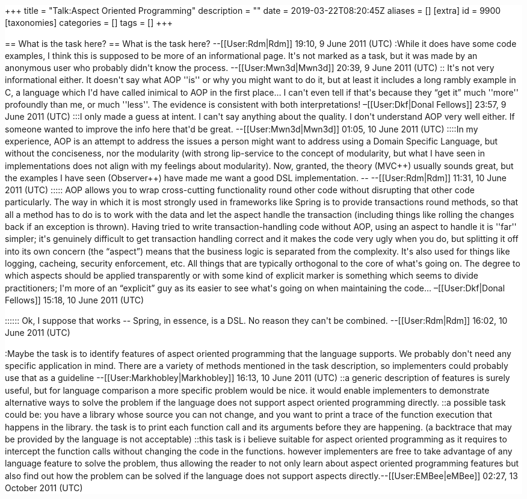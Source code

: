 +++
title = "Talk:Aspect Oriented Programming"
description = ""
date = 2019-03-22T08:20:45Z
aliases = []
[extra]
id = 9900
[taxonomies]
categories = []
tags = []
+++

== What is the task here? ==
What is the task here? --[[User:Rdm|Rdm]] 19:10, 9 June 2011 (UTC)
:While it does have some code examples, I think this is supposed to be more of an informational page. It's not marked as a task, but it was made by an anonymous user who probably didn't know the process. --[[User:Mwn3d|Mwn3d]] 20:39, 9 June 2011 (UTC)
:: It's not very informational either. It doesn't say what AOP ''is'' or why you might want to do it, but at least it includes a long rambly example in C, a language which I'd have called inimical to AOP in the first place… I can't even tell if that's because they “get it” much ''more'' profoundly than me, or much ''less''. The evidence is consistent with both interpretations! –[[User:Dkf|Donal Fellows]] 23:57, 9 June 2011 (UTC)
:::I only made a guess at intent. I can't say anything about the quality. I don't understand AOP very well either. If someone wanted to improve the info here that'd be great. --[[User:Mwn3d|Mwn3d]] 01:05, 10 June 2011 (UTC)
::::In my experience, AOP is an attempt to address the issues a person might want to address using a Domain Specific Language, but without the conciseness, nor the modularity (with strong lip-service to the concept of modularity, but what I have seen in implementations does not align with my feelings about modularity).  Now, granted, the theory (MVC++) usually sounds great, but the examples I have seen (Observer++) have made me want a good DSL implementation. -- --[[User:Rdm|Rdm]] 11:31, 10 June 2011 (UTC)
::::: AOP allows you to wrap cross-cutting functionality round other code without disrupting that other code particularly. The way in which it is most strongly used in frameworks like Spring is to provide transactions round methods, so that all a method has to do is to work with the data and let the aspect handle the transaction (including things like rolling the changes back if an exception is thrown). Having tried to write transaction-handling code without AOP, using an aspect to handle it is ''far'' simpler; it's genuinely difficult to get transaction handling correct and it makes the code very ugly when you do, but splitting it off into its own concern (the “aspect”) means that the business logic is separated from the complexity. It's also used for things like logging, cacheing, security enforcement, etc. All things that are typically orthogonal to the core of what's going on. The degree to which aspects should be applied transparently or with some kind of explicit marker is something which seems to divide practitioners; I'm more of an “explicit” guy as its easier to see what's going on when maintaining the code… –[[User:Dkf|Donal Fellows]] 15:18, 10 June 2011 (UTC)

:::::: Ok, I suppose that works -- Spring, in essence, is a DSL.  No reason they can't be combined.  --[[User:Rdm|Rdm]] 16:02, 10 June 2011 (UTC)

:Maybe the task is to identify features of aspect oriented programming that the language supports. We probably don't need any specific application in mind. There are a variety of methods mentioned in the task description, so implementers could probably use that as a guideline --[[User:Markhobley|Markhobley]] 16:13, 10 June 2011 (UTC)
::a generic description of features is surely useful, but for language comparison a more specific problem would be nice. it would enable implementers to demonstrate alternative ways to solve the problem if the language does not support aspect oriented programming directly.
::a possible task could be: you have a library whose source you can not change, and you want to print a trace of the function execution that happens in the library. the task is to print each function call and its arguments before they are happening. (a backtrace that may be provided by the language is not acceptable)
::this task is i believe suitable for aspect oriented programming as it requires to intercept the function calls without changing the code in the functions. however implementers are free to take advantage of any language feature to solve the problem, thus allowing the reader to not only learn about aspect oriented programming features but also find out how the problem can be solved if the language does not support aspects directly.--[[User:EMBee|eMBee]] 02:27, 13 October 2011 (UTC)